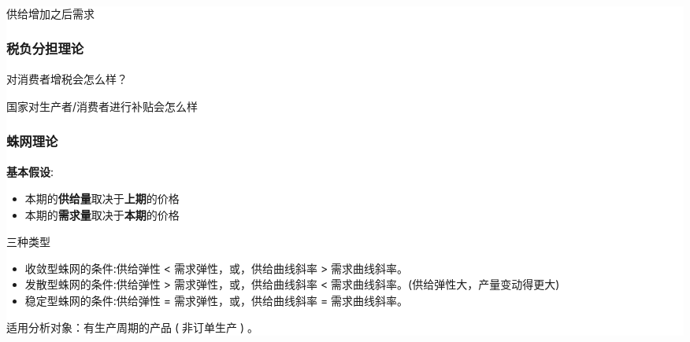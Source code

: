 供给增加之后需求

### 税负分担理论

对消费者增税会怎么样？

国家对生产者/消费者进行补贴会怎么样

### 蛛网理论

**基本假设**:

* 本期的**供给量**取决于**上期**的价格
* 本期的**需求量**取决于**本期**的价格

三种类型

* 收敛型蛛网的条件:供给弹性 < 需求弹性，或，供给曲线斜率 > 需求曲线斜率。
* 发散型蛛网的条件:供给弹性 > 需求弹性，或，供给曲线斜率 < 需求曲线斜率。(供给弹性大，产量变动得更大)
* 稳定型蛛网的条件:供给弹性 = 需求弹性，或，供给曲线斜率 = 需求曲线斜率。

适用分析对象：有生产周期的产品 ( 非订单生产 ) 。